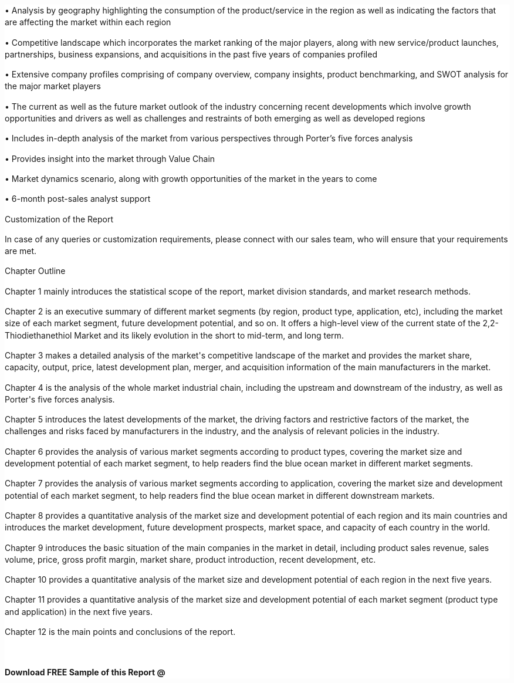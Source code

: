 • Analysis by geography highlighting the consumption of the product/service in the region as well as indicating the factors that are affecting the market within each region</p><p>
• Competitive landscape which incorporates the market ranking of the major players, along with new service/product launches, partnerships, business expansions, and acquisitions in the past five years of companies profiled</p><p>
• Extensive company profiles comprising of company overview, company insights, product benchmarking, and SWOT analysis for the major market players</p><p>
• The current as well as the future market outlook of the industry concerning recent developments which involve growth opportunities and drivers as well as challenges and restraints of both emerging as well as developed regions</p><p>
• Includes in-depth analysis of the market from various perspectives through Porter’s five forces analysis</p><p>
• Provides insight into the market through Value Chain</p><p>
• Market dynamics scenario, along with growth opportunities of the market in the years to come</p><p>
• 6-month post-sales analyst support</p><p>
Customization of the Report</p><p>
In case of any queries or customization requirements, please connect with our sales team, who will ensure that your requirements are met.</p><p>
Chapter Outline</p><p>
Chapter 1 mainly introduces the statistical scope of the report, market division standards, and market research methods.</p><p>
</p><p>
Chapter 2 is an executive summary of different market segments (by region, product type, application, etc), including the market size of each market segment, future development potential, and so on. It offers a high-level view of the current state of the 2,2-Thiodiethanethiol Market and its likely evolution in the short to mid-term, and long term.</p><p>
</p><p>
Chapter 3 makes a detailed analysis of the market's competitive landscape of the market and provides the market share, capacity, output, price, latest development plan, merger, and acquisition information of the main manufacturers in the market.</p><p>
</p><p>
Chapter 4 is the analysis of the whole market industrial chain, including the upstream and downstream of the industry, as well as Porter's five forces analysis.</p><p>
</p><p>
Chapter 5 introduces the latest developments of the market, the driving factors and restrictive factors of the market, the challenges and risks faced by manufacturers in the industry, and the analysis of relevant policies in the industry.</p><p>
</p><p>
Chapter 6 provides the analysis of various market segments according to product types, covering the market size and development potential of each market segment, to help readers find the blue ocean market in different market segments.</p><p>
</p><p>
Chapter 7 provides the analysis of various market segments according to application, covering the market size and development potential of each market segment, to help readers find the blue ocean market in different downstream markets.</p><p>
</p><p>
Chapter 8 provides a quantitative analysis of the market size and development potential of each region and its main countries and introduces the market development, future development prospects, market space, and capacity of each country in the world.</p><p>
</p><p>
Chapter 9 introduces the basic situation of the main companies in the market in detail, including product sales revenue, sales volume, price, gross profit margin, market share, product introduction, recent development, etc.</p><p>
</p><p>
Chapter 10 provides a quantitative analysis of the market size and development potential of each region in the next five years.</p><p>
</p><p>
Chapter 11 provides a quantitative analysis of the market size and development potential of each market segment (product type and application) in the next five years.</p><p>
</p><p>
Chapter 12 is the main points and conclusions of the report.</p><p>
 </p><div><b>Download FREE Sample of this Report @ 